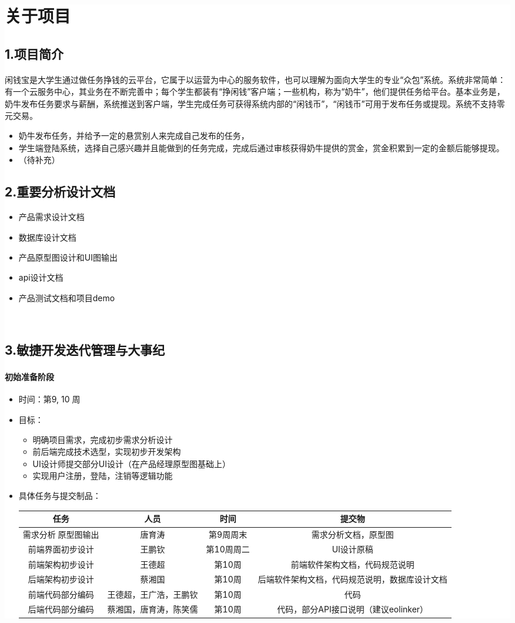 # 关于项目

## 1.项目简介

闲钱宝是大学生通过做任务挣钱的云平台，它属于以运营为中心的服务软件，也可以理解为面向大学生的专业“众包”系统。系统非常简单：有一个云服务中心，其业务在不断完善中；每个学生都装有“挣闲钱”客户端；一些机构，称为“奶牛”，他们提供任务给平台。基本业务是，奶牛发布任务要求与薪酬，系统推送到客户端，学生完成任务可获得系统内部的“闲钱币”，“闲钱币”可用于发布任务或提现。系统不支持零元交易。

- 奶牛发布任务，并给予一定的悬赏别人来完成自己发布的任务，
- 学生端登陆系统，选择自己感兴趣并且能做到的任务完成，完成后通过审核获得奶牛提供的赏金，赏金积累到一定的金额后能够提现。
- （待补充）

## 2.重要分析设计文档

- 产品需求设计文档

- 数据库设计文档

- 产品原型图设计和UI图输出

- api设计文档

- 产品测试文档和项目demo

  ​

## 3.敏捷开发迭代管理与大事纪

#### 初始准备阶段

- 时间：第9, 10 周

- 目标：

  - 明确项目需求，完成初步需求分析设计
  - 前后端完成技术选型，实现初步开发架构
  - UI设计师提交部分UI设计（在产品经理原型图基础上）
  - 实现用户注册，登陆，注销等逻辑功能

- 具体任务与提交制品：

  |        任务         |          人员          |    时间    |                     提交物                     |
  | :-----------------: | :--------------------: | :--------: | :--------------------------------------------: |
  | 需求分析 原型图输出 |         唐育涛         | 第9周周末  |              需求分析文档，原型图              |
  |  前端界面初步设计   |         王鹏钦         | 第10周周二 |                   UI设计原稿                   |
  |  前端架构初步设计   |         王德超         |   第10周   |         前端软件架构文档，代码规范说明         |
  |  后端架构初步设计   |         蔡湘国         |   第10周   | 后端软件架构文档，代码规范说明，数据库设计文档 |
  |  前端代码部分编码   | 王德超，王广浩，王鹏钦 |   第10周   |                      代码                      |
  |  后端代码部分编码   | 蔡湘国，唐育涛，陈笑儒 |   第10周   |     代码，部分API接口说明（建议eolinker）      |

